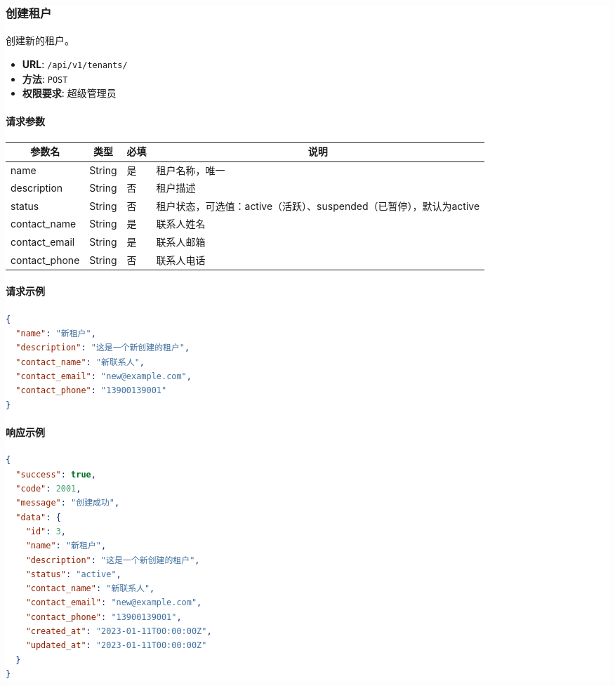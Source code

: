 ### 创建租户

创建新的租户。

- **URL**: `/api/v1/tenants/`
- **方法**: `POST`
- **权限要求**: 超级管理员

#### 请求参数

| 参数名 | 类型 | 必填 | 说明 |
|-------|------|-----|-----|
| name | String | 是 | 租户名称，唯一 |
| description | String | 否 | 租户描述 |
| status | String | 否 | 租户状态，可选值：active（活跃）、suspended（已暂停），默认为active |
| contact_name | String | 是 | 联系人姓名 |
| contact_email | String | 是 | 联系人邮箱 |
| contact_phone | String | 否 | 联系人电话 |

#### 请求示例

```json
{
  "name": "新租户",
  "description": "这是一个新创建的租户",
  "contact_name": "新联系人",
  "contact_email": "new@example.com",
  "contact_phone": "13900139001"
}
```

#### 响应示例

```json
{
  "success": true,
  "code": 2001,
  "message": "创建成功",
  "data": {
    "id": 3,
    "name": "新租户",
    "description": "这是一个新创建的租户",
    "status": "active",
    "contact_name": "新联系人",
    "contact_email": "new@example.com",
    "contact_phone": "13900139001",
    "created_at": "2023-01-11T00:00:00Z",
    "updated_at": "2023-01-11T00:00:00Z"
  }
}
```
